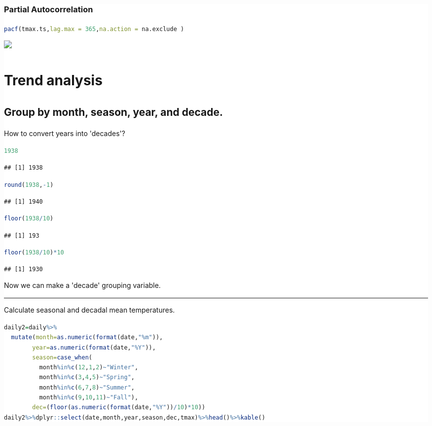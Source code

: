 
### Partial Autocorrelation

``` r
pacf(tmax.ts,lag.max = 365,na.action = na.exclude )
```

![](PS_09_files/figure-revealjs/unnamed-chunk-22-1.png)


# Trend analysis

## Group by month, season, year, and decade.

How to convert years into 'decades'?

``` r
1938
```

```
## [1] 1938
```

``` r
round(1938,-1)
```

```
## [1] 1940
```

``` r
floor(1938/10)
```

```
## [1] 193
```

``` r
floor(1938/10)*10 
```

```
## [1] 1930
```
Now we can make a 'decade' grouping variable.

---

Calculate seasonal and decadal mean temperatures.

``` r
daily2=daily%>%
  mutate(month=as.numeric(format(date,"%m")),
        year=as.numeric(format(date,"%Y")),
        season=case_when(
          month%in%c(12,1,2)~"Winter",
          month%in%c(3,4,5)~"Spring",
          month%in%c(6,7,8)~"Summer",
          month%in%c(9,10,11)~"Fall"),
        dec=(floor(as.numeric(format(date,"%Y"))/10)*10))
daily2%>%dplyr::select(date,month,year,season,dec,tmax)%>%head()%>%kable()
```
